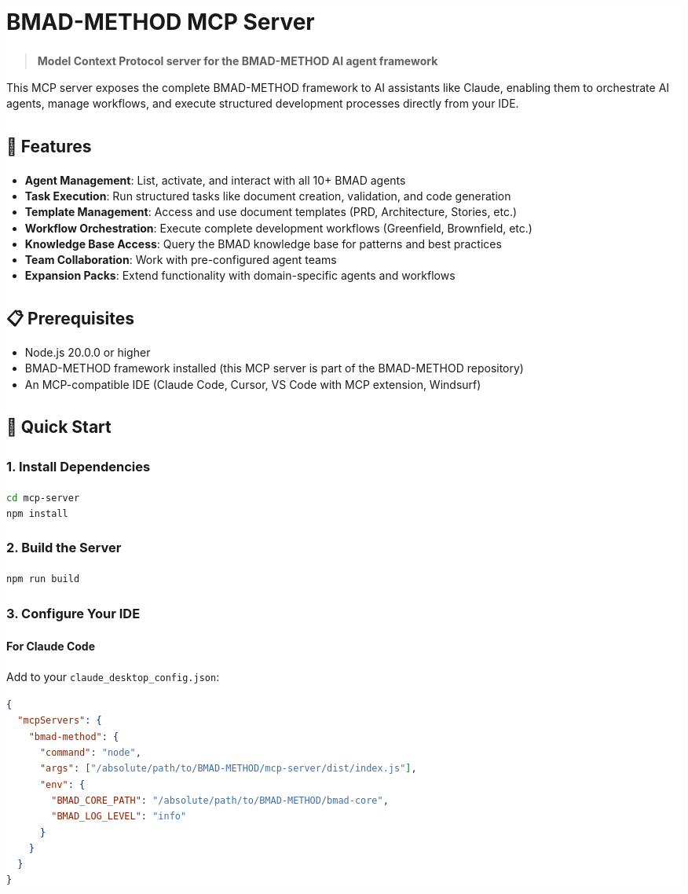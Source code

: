 # BMAD-METHOD MCP Server

> **Model Context Protocol server for the BMAD-METHOD AI agent framework**

This MCP server exposes the complete BMAD-METHOD framework to AI assistants like Claude, enabling them to orchestrate AI agents, manage workflows, and execute structured development processes directly from your IDE.

## 🌟 Features

- **Agent Management**: List, activate, and interact with all 10+ BMAD agents
- **Task Execution**: Run structured tasks like document creation, validation, and code generation
- **Template Management**: Access and use document templates (PRD, Architecture, Stories, etc.)
- **Workflow Orchestration**: Execute complete development workflows (Greenfield, Brownfield, etc.)
- **Knowledge Base Access**: Query the BMAD knowledge base for patterns and best practices
- **Team Collaboration**: Work with pre-configured agent teams
- **Expansion Packs**: Extend functionality with domain-specific agents and workflows

## 📋 Prerequisites

- Node.js 20.0.0 or higher
- BMAD-METHOD framework installed (this MCP server is part of the BMAD-METHOD repository)
- An MCP-compatible IDE (Claude Code, Cursor, VS Code with MCP extension, Windsurf)

## 🚀 Quick Start

### 1. Install Dependencies

```bash
cd mcp-server
npm install
```

### 2. Build the Server

```bash
npm run build
```

### 3. Configure Your IDE

#### For Claude Code

Add to your `claude_desktop_config.json`:

```json
{
  "mcpServers": {
    "bmad-method": {
      "command": "node",
      "args": ["/absolute/path/to/BMAD-METHOD/mcp-server/dist/index.js"],
      "env": {
        "BMAD_CORE_PATH": "/absolute/path/to/BMAD-METHOD/bmad-core",
        "BMAD_LOG_LEVEL": "info"
      }
    }
  }
}
```
